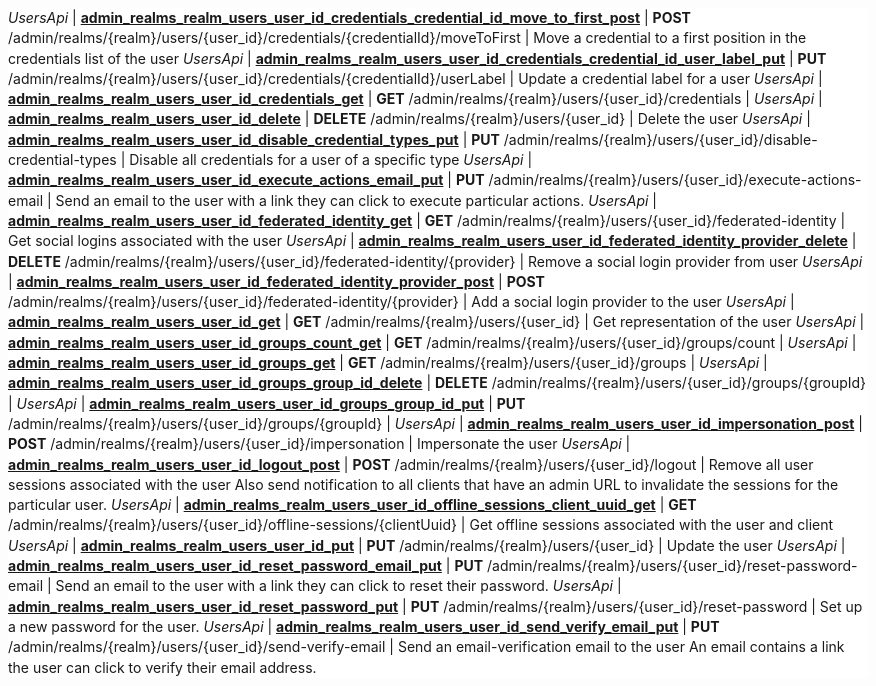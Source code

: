 *UsersApi* | [**admin_realms_realm_users_user_id_credentials_credential_id_move_to_first_post**](docs/UsersApi.md#admin_realms_realm_users_user_id_credentials_credential_id_move_to_first_post) | **POST** /admin/realms/{realm}/users/{user_id}/credentials/{credentialId}/moveToFirst | Move a credential to a first position in the credentials list of the user
*UsersApi* | [**admin_realms_realm_users_user_id_credentials_credential_id_user_label_put**](docs/UsersApi.md#admin_realms_realm_users_user_id_credentials_credential_id_user_label_put) | **PUT** /admin/realms/{realm}/users/{user_id}/credentials/{credentialId}/userLabel | Update a credential label for a user
*UsersApi* | [**admin_realms_realm_users_user_id_credentials_get**](docs/UsersApi.md#admin_realms_realm_users_user_id_credentials_get) | **GET** /admin/realms/{realm}/users/{user_id}/credentials | 
*UsersApi* | [**admin_realms_realm_users_user_id_delete**](docs/UsersApi.md#admin_realms_realm_users_user_id_delete) | **DELETE** /admin/realms/{realm}/users/{user_id} | Delete the user
*UsersApi* | [**admin_realms_realm_users_user_id_disable_credential_types_put**](docs/UsersApi.md#admin_realms_realm_users_user_id_disable_credential_types_put) | **PUT** /admin/realms/{realm}/users/{user_id}/disable-credential-types | Disable all credentials for a user of a specific type
*UsersApi* | [**admin_realms_realm_users_user_id_execute_actions_email_put**](docs/UsersApi.md#admin_realms_realm_users_user_id_execute_actions_email_put) | **PUT** /admin/realms/{realm}/users/{user_id}/execute-actions-email | Send an email to the user with a link they can click to execute particular actions.
*UsersApi* | [**admin_realms_realm_users_user_id_federated_identity_get**](docs/UsersApi.md#admin_realms_realm_users_user_id_federated_identity_get) | **GET** /admin/realms/{realm}/users/{user_id}/federated-identity | Get social logins associated with the user
*UsersApi* | [**admin_realms_realm_users_user_id_federated_identity_provider_delete**](docs/UsersApi.md#admin_realms_realm_users_user_id_federated_identity_provider_delete) | **DELETE** /admin/realms/{realm}/users/{user_id}/federated-identity/{provider} | Remove a social login provider from user
*UsersApi* | [**admin_realms_realm_users_user_id_federated_identity_provider_post**](docs/UsersApi.md#admin_realms_realm_users_user_id_federated_identity_provider_post) | **POST** /admin/realms/{realm}/users/{user_id}/federated-identity/{provider} | Add a social login provider to the user
*UsersApi* | [**admin_realms_realm_users_user_id_get**](docs/UsersApi.md#admin_realms_realm_users_user_id_get) | **GET** /admin/realms/{realm}/users/{user_id} | Get representation of the user
*UsersApi* | [**admin_realms_realm_users_user_id_groups_count_get**](docs/UsersApi.md#admin_realms_realm_users_user_id_groups_count_get) | **GET** /admin/realms/{realm}/users/{user_id}/groups/count | 
*UsersApi* | [**admin_realms_realm_users_user_id_groups_get**](docs/UsersApi.md#admin_realms_realm_users_user_id_groups_get) | **GET** /admin/realms/{realm}/users/{user_id}/groups | 
*UsersApi* | [**admin_realms_realm_users_user_id_groups_group_id_delete**](docs/UsersApi.md#admin_realms_realm_users_user_id_groups_group_id_delete) | **DELETE** /admin/realms/{realm}/users/{user_id}/groups/{groupId} | 
*UsersApi* | [**admin_realms_realm_users_user_id_groups_group_id_put**](docs/UsersApi.md#admin_realms_realm_users_user_id_groups_group_id_put) | **PUT** /admin/realms/{realm}/users/{user_id}/groups/{groupId} | 
*UsersApi* | [**admin_realms_realm_users_user_id_impersonation_post**](docs/UsersApi.md#admin_realms_realm_users_user_id_impersonation_post) | **POST** /admin/realms/{realm}/users/{user_id}/impersonation | Impersonate the user
*UsersApi* | [**admin_realms_realm_users_user_id_logout_post**](docs/UsersApi.md#admin_realms_realm_users_user_id_logout_post) | **POST** /admin/realms/{realm}/users/{user_id}/logout | Remove all user sessions associated with the user Also send notification to all clients that have an admin URL to invalidate the sessions for the particular user.
*UsersApi* | [**admin_realms_realm_users_user_id_offline_sessions_client_uuid_get**](docs/UsersApi.md#admin_realms_realm_users_user_id_offline_sessions_client_uuid_get) | **GET** /admin/realms/{realm}/users/{user_id}/offline-sessions/{clientUuid} | Get offline sessions associated with the user and client
*UsersApi* | [**admin_realms_realm_users_user_id_put**](docs/UsersApi.md#admin_realms_realm_users_user_id_put) | **PUT** /admin/realms/{realm}/users/{user_id} | Update the user
*UsersApi* | [**admin_realms_realm_users_user_id_reset_password_email_put**](docs/UsersApi.md#admin_realms_realm_users_user_id_reset_password_email_put) | **PUT** /admin/realms/{realm}/users/{user_id}/reset-password-email | Send an email to the user with a link they can click to reset their password.
*UsersApi* | [**admin_realms_realm_users_user_id_reset_password_put**](docs/UsersApi.md#admin_realms_realm_users_user_id_reset_password_put) | **PUT** /admin/realms/{realm}/users/{user_id}/reset-password | Set up a new password for the user.
*UsersApi* | [**admin_realms_realm_users_user_id_send_verify_email_put**](docs/UsersApi.md#admin_realms_realm_users_user_id_send_verify_email_put) | **PUT** /admin/realms/{realm}/users/{user_id}/send-verify-email | Send an email-verification email to the user An email contains a link the user can click to verify their email address.